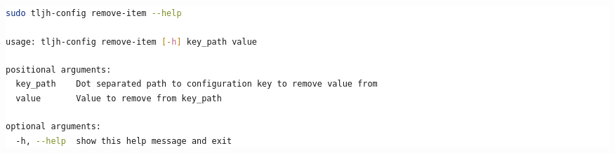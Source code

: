 
```bash
sudo tljh-config remove-item --help

usage: tljh-config remove-item [-h] key_path value

positional arguments:
  key_path    Dot separated path to configuration key to remove value from
  value       Value to remove from key_path

optional arguments:
  -h, --help  show this help message and exit
```
